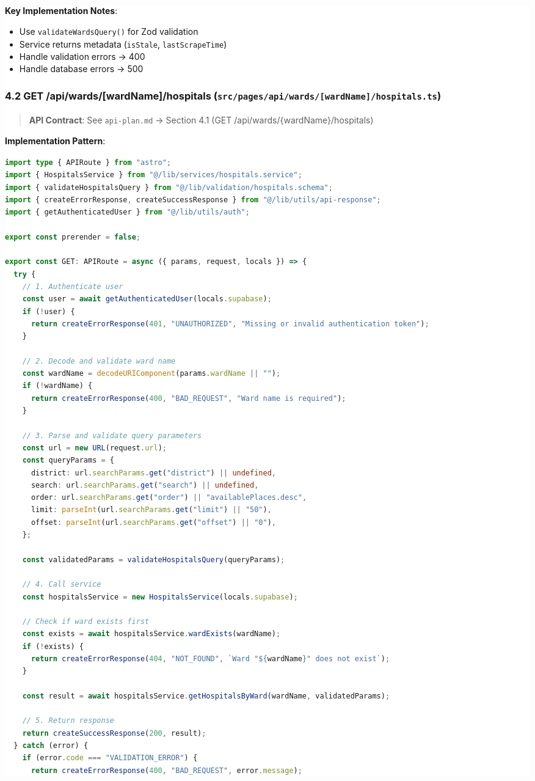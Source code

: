 **Key Implementation Notes**:

- Use `validateWardsQuery()` for Zod validation
- Service returns metadata (`isStale`, `lastScrapeTime`)
- Handle validation errors → 400
- Handle database errors → 500

### 4.2 GET /api/wards/[wardName]/hospitals (`src/pages/api/wards/[wardName]/hospitals.ts`)

> **API Contract**: See `api-plan.md` → Section 4.1 (GET /api/wards/{wardName}/hospitals)

**Implementation Pattern**:

```typescript
import type { APIRoute } from "astro";
import { HospitalsService } from "@/lib/services/hospitals.service";
import { validateHospitalsQuery } from "@/lib/validation/hospitals.schema";
import { createErrorResponse, createSuccessResponse } from "@/lib/utils/api-response";
import { getAuthenticatedUser } from "@/lib/utils/auth";

export const prerender = false;

export const GET: APIRoute = async ({ params, request, locals }) => {
  try {
    // 1. Authenticate user
    const user = await getAuthenticatedUser(locals.supabase);
    if (!user) {
      return createErrorResponse(401, "UNAUTHORIZED", "Missing or invalid authentication token");
    }

    // 2. Decode and validate ward name
    const wardName = decodeURIComponent(params.wardName || "");
    if (!wardName) {
      return createErrorResponse(400, "BAD_REQUEST", "Ward name is required");
    }

    // 3. Parse and validate query parameters
    const url = new URL(request.url);
    const queryParams = {
      district: url.searchParams.get("district") || undefined,
      search: url.searchParams.get("search") || undefined,
      order: url.searchParams.get("order") || "availablePlaces.desc",
      limit: parseInt(url.searchParams.get("limit") || "50"),
      offset: parseInt(url.searchParams.get("offset") || "0"),
    };

    const validatedParams = validateHospitalsQuery(queryParams);

    // 4. Call service
    const hospitalsService = new HospitalsService(locals.supabase);

    // Check if ward exists first
    const exists = await hospitalsService.wardExists(wardName);
    if (!exists) {
      return createErrorResponse(404, "NOT_FOUND", `Ward "${wardName}" does not exist`);
    }

    const result = await hospitalsService.getHospitalsByWard(wardName, validatedParams);

    // 5. Return response
    return createSuccessResponse(200, result);
  } catch (error) {
    if (error.code === "VALIDATION_ERROR") {
      return createErrorResponse(400, "BAD_REQUEST", error.message);
```